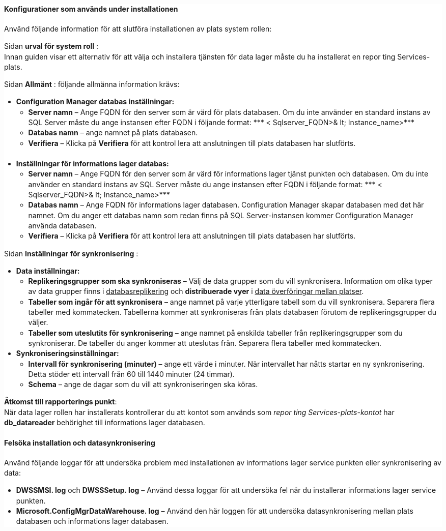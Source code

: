 #### <a name="configurations-used-during-installation"></a>Konfigurationer som används under installationen
Använd följande information för att slutföra installationen av plats system rollen:

Sidan **urval för system roll** :  
Innan guiden visar ett alternativ för att välja och installera tjänsten för data lager måste du ha installerat en repor ting Services-plats.

Sidan **Allmänt** : följande allmänna information krävs:
- **Configuration Manager databas inställningar:**   
  - **Server namn** – Ange FQDN för den server som är värd för plats databasen. Om du inte använder en standard instans av SQL Server måste du ange instansen efter FQDN i följande format: *** &lt; Sqlserver_FQDN>\& lt; Instance_name>***
  - **Databas namn** – ange namnet på plats databasen.
  - **Verifiera** – Klicka på **Verifiera** för att kontrol lera att anslutningen till plats databasen har slutförts.
</br></br>
- **Inställningar för informations lager databas:**
  - **Server namn** – Ange FQDN för den server som är värd för informations lager tjänst punkten och databasen. Om du inte använder en standard instans av SQL Server måste du ange instansen efter FQDN i följande format: *** &lt; Sqlserver_FQDN>\& lt; Instance_name>***
  - **Databas namn** – Ange FQDN för informations lager databasen.  Configuration Manager skapar databasen med det här namnet. Om du anger ett databas namn som redan finns på SQL Server-instansen kommer Configuration Manager använda databasen.
  - **Verifiera** – Klicka på **Verifiera** för att kontrol lera att anslutningen till plats databasen har slutförts.

Sidan **Inställningar för synkronisering** :   
- **Data inställningar:**
  - **Replikeringsgrupper som ska synkroniseras** – Välj de data grupper som du vill synkronisera. Information om olika typer av data grupper finns i [databasreplikering](../plan-design/hierarchy/data-transfers-between-sites.md#bkmk_dbrep) och **distribuerade vyer** i [data överföringar mellan platser](../plan-design/hierarchy/data-transfers-between-sites.md).
  - **Tabeller som ingår för att synkronisera** – ange namnet på varje ytterligare tabell som du vill synkronisera. Separera flera tabeller med kommatecken. Tabellerna kommer att synkroniseras från plats databasen förutom de replikeringsgrupper du väljer.
  - **Tabeller som uteslutits för synkronisering** – ange namnet på enskilda tabeller från replikeringsgrupper som du synkroniserar. De tabeller du anger kommer att uteslutas från. Separera flera tabeller med kommatecken.
- **Synkroniseringsinställningar:**
  - **Intervall för synkronisering (minuter)** – ange ett värde i minuter. När intervallet har nåtts startar en ny synkronisering. Detta stöder ett intervall från 60 till 1440 minuter (24 timmar).
  - **Schema** – ange de dagar som du vill att synkroniseringen ska köras.

**Åtkomst till rapporterings punkt**:   
När data lager rollen har installerats kontrollerar du att kontot som används som *repor ting Services-plats-kontot* har **db_datareader** behörighet till informations lager databasen.

#### <a name="troubleshoot-installation-and-data-synchronization"></a>Felsöka installation och datasynkronisering
Använd följande loggar för att undersöka problem med installationen av informations lager service punkten eller synkronisering av data:
- **DWSSMSI. log** och **DWSSSetup. log**  – Använd dessa loggar för att undersöka fel när du installerar informations lager service punkten.
- **Microsoft.ConfigMgrDataWarehouse. log** – Använd den här loggen för att undersöka datasynkronisering mellan plats databasen och informations lager databasen.
